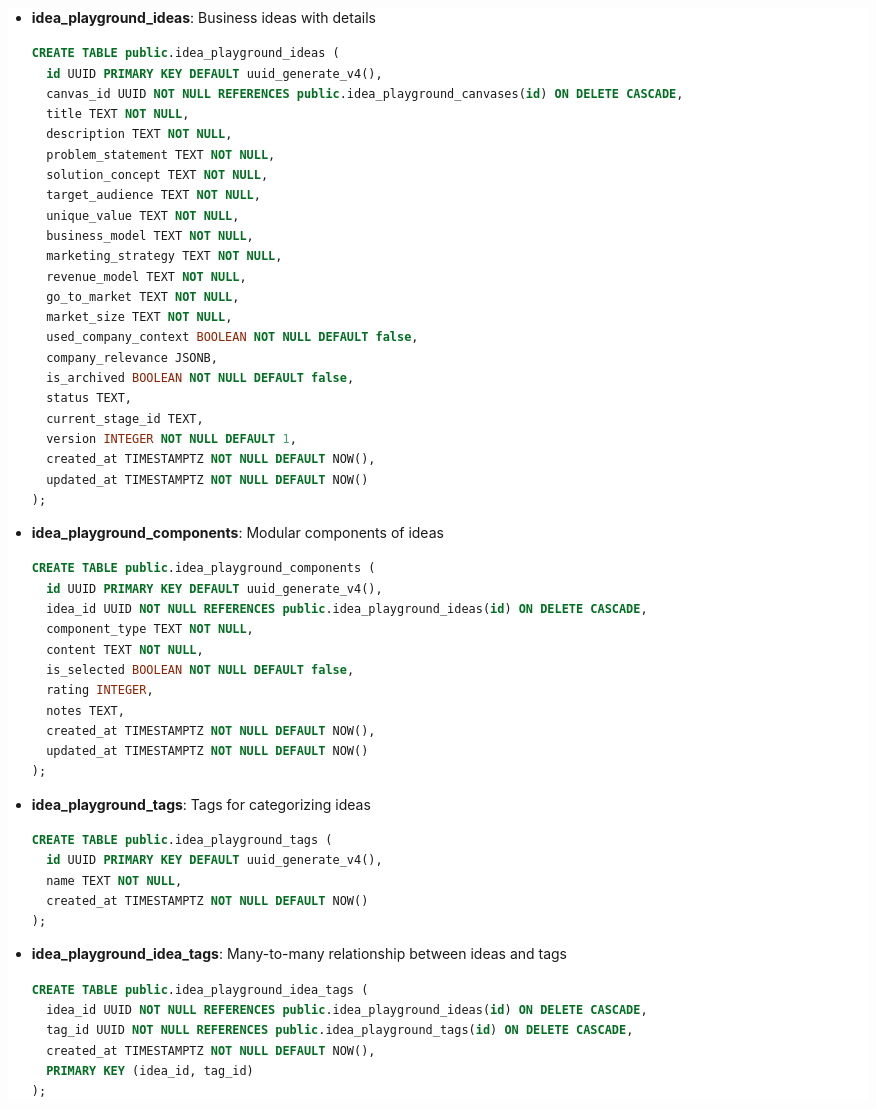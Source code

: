 - **idea_playground_ideas**: Business ideas with details
  ```sql
  CREATE TABLE public.idea_playground_ideas (
    id UUID PRIMARY KEY DEFAULT uuid_generate_v4(),
    canvas_id UUID NOT NULL REFERENCES public.idea_playground_canvases(id) ON DELETE CASCADE,
    title TEXT NOT NULL,
    description TEXT NOT NULL,
    problem_statement TEXT NOT NULL,
    solution_concept TEXT NOT NULL,
    target_audience TEXT NOT NULL,
    unique_value TEXT NOT NULL,
    business_model TEXT NOT NULL,
    marketing_strategy TEXT NOT NULL,
    revenue_model TEXT NOT NULL,
    go_to_market TEXT NOT NULL,
    market_size TEXT NOT NULL,
    used_company_context BOOLEAN NOT NULL DEFAULT false,
    company_relevance JSONB,
    is_archived BOOLEAN NOT NULL DEFAULT false,
    status TEXT,
    current_stage_id TEXT,
    version INTEGER NOT NULL DEFAULT 1,
    created_at TIMESTAMPTZ NOT NULL DEFAULT NOW(),
    updated_at TIMESTAMPTZ NOT NULL DEFAULT NOW()
  );
  ```

- **idea_playground_components**: Modular components of ideas
  ```sql
  CREATE TABLE public.idea_playground_components (
    id UUID PRIMARY KEY DEFAULT uuid_generate_v4(),
    idea_id UUID NOT NULL REFERENCES public.idea_playground_ideas(id) ON DELETE CASCADE,
    component_type TEXT NOT NULL,
    content TEXT NOT NULL,
    is_selected BOOLEAN NOT NULL DEFAULT false,
    rating INTEGER,
    notes TEXT,
    created_at TIMESTAMPTZ NOT NULL DEFAULT NOW(),
    updated_at TIMESTAMPTZ NOT NULL DEFAULT NOW()
  );
  ```

- **idea_playground_tags**: Tags for categorizing ideas
  ```sql
  CREATE TABLE public.idea_playground_tags (
    id UUID PRIMARY KEY DEFAULT uuid_generate_v4(),
    name TEXT NOT NULL,
    created_at TIMESTAMPTZ NOT NULL DEFAULT NOW()
  );
  ```

- **idea_playground_idea_tags**: Many-to-many relationship between ideas and tags
  ```sql
  CREATE TABLE public.idea_playground_idea_tags (
    idea_id UUID NOT NULL REFERENCES public.idea_playground_ideas(id) ON DELETE CASCADE,
    tag_id UUID NOT NULL REFERENCES public.idea_playground_tags(id) ON DELETE CASCADE,
    created_at TIMESTAMPTZ NOT NULL DEFAULT NOW(),
    PRIMARY KEY (idea_id, tag_id)
  );
  ```
